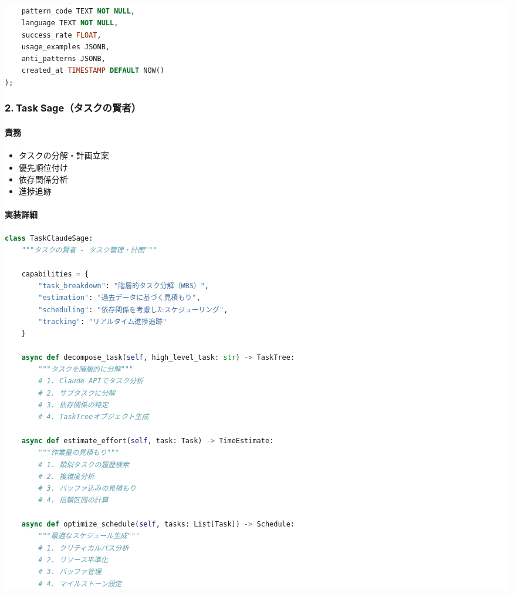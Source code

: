 ```sql
    pattern_code TEXT NOT NULL,
    language TEXT NOT NULL,
    success_rate FLOAT,
    usage_examples JSONB,
    anti_patterns JSONB,
    created_at TIMESTAMP DEFAULT NOW()
);
```

### 2. Task Sage（タスクの賢者）

#### 責務
- タスクの分解・計画立案
- 優先順位付け
- 依存関係分析
- 進捗追跡

#### 実装詳細
```python
class TaskClaudeSage:
    """タスクの賢者 - タスク管理・計画"""

    capabilities = {
        "task_breakdown": "階層的タスク分解（WBS）",
        "estimation": "過去データに基づく見積もり",
        "scheduling": "依存関係を考慮したスケジューリング",
        "tracking": "リアルタイム進捗追跡"
    }

    async def decompose_task(self, high_level_task: str) -> TaskTree:
        """タスクを階層的に分解"""
        # 1. Claude APIでタスク分析
        # 2. サブタスクに分解
        # 3. 依存関係の特定
        # 4. TaskTreeオブジェクト生成

    async def estimate_effort(self, task: Task) -> TimeEstimate:
        """作業量の見積もり"""
        # 1. 類似タスクの履歴検索
        # 2. 複雑度分析
        # 3. バッファ込みの見積もり
        # 4. 信頼区間の計算

    async def optimize_schedule(self, tasks: List[Task]) -> Schedule:
        """最適なスケジュール生成"""
        # 1. クリティカルパス分析
        # 2. リソース平準化
        # 3. バッファ管理
        # 4. マイルストーン設定
```
